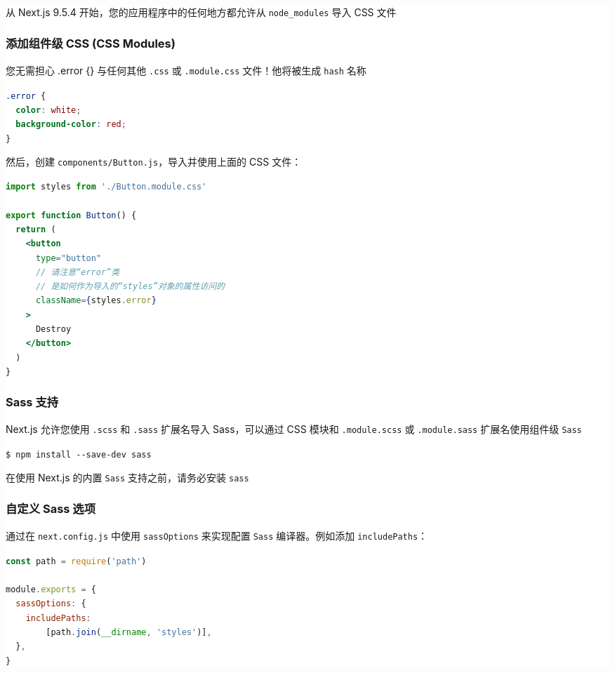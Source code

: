 从 <red>Next.js 9.5.4</red> 开始，您的应用程序中的任何地方都允许从 `node_modules` 导入 CSS 文件

### 添加组件级 CSS (CSS Modules)


您无需担心 .error {} 与任何其他 `.css` 或 `.module.css` 文件！他将被生成 `hash` 名称

```css
.error {
  color: white;
  background-color: red;
}
```

然后，创建 `components/Button.js`，导入并使用上面的 CSS 文件：

```jsx
import styles from './Button.module.css'

export function Button() {
  return (
    <button
      type="button"
      // 请注意“error”类
      // 是如何作为导入的“styles”对象的属性访问的
      className={styles.error}
    >
      Destroy
    </button>
  )
}
```

### Sass 支持

Next.js 允许您使用 `.scss` 和 `.sass` 扩展名导入 Sass，可以通过 CSS 模块和 `.module.scss` 或 `.module.sass` 扩展名使用组件级 `Sass`

```shell
$ npm install --save-dev sass
```

在使用 Next.js 的内置 `Sass` 支持之前，请务必<pur>安装 `sass`</pur>

### 自定义 Sass 选项


通过在 `next.config.js` 中使用 `sassOptions` 来实现配置 `Sass` 编译器。例如添加 `includePaths`：

```js
const path = require('path')

module.exports = {
  sassOptions: {
    includePaths:
        [path.join(__dirname, 'styles')],
  },
}
```
